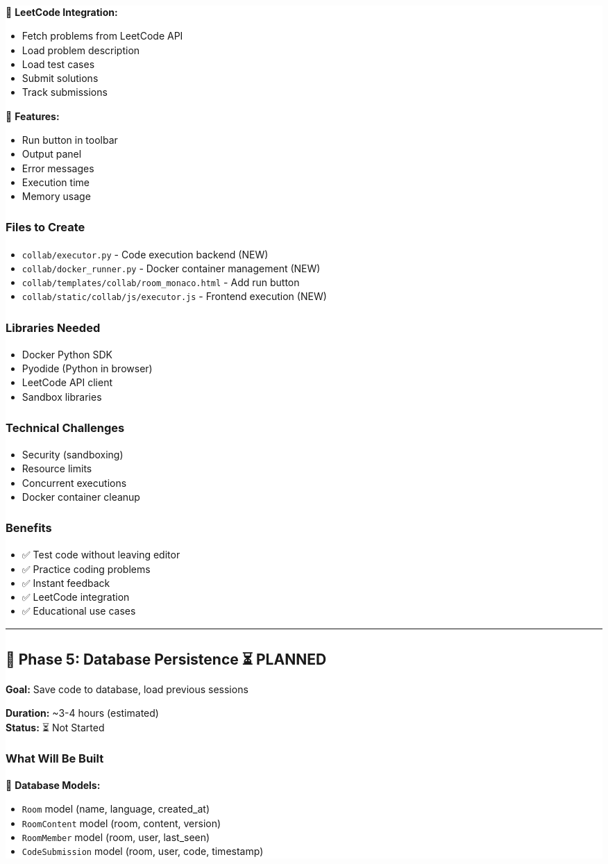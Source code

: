 🔲 **LeetCode Integration:**
- Fetch problems from LeetCode API
- Load problem description
- Load test cases
- Submit solutions
- Track submissions

🔲 **Features:**
- Run button in toolbar
- Output panel
- Error messages
- Execution time
- Memory usage

### Files to Create
- `collab/executor.py` - Code execution backend (NEW)
- `collab/docker_runner.py` - Docker container management (NEW)
- `collab/templates/collab/room_monaco.html` - Add run button
- `collab/static/collab/js/executor.js` - Frontend execution (NEW)

### Libraries Needed
- Docker Python SDK
- Pyodide (Python in browser)
- LeetCode API client
- Sandbox libraries

### Technical Challenges
- Security (sandboxing)
- Resource limits
- Concurrent executions
- Docker container cleanup

### Benefits
- ✅ Test code without leaving editor
- ✅ Practice coding problems
- ✅ Instant feedback
- ✅ LeetCode integration
- ✅ Educational use cases

---

## 💾 Phase 5: Database Persistence ⏳ PLANNED

**Goal:** Save code to database, load previous sessions

**Duration:** ~3-4 hours (estimated)  
**Status:** ⏳ Not Started

### What Will Be Built

🔲 **Database Models:**
- `Room` model (name, language, created_at)
- `RoomContent` model (room, content, version)
- `RoomMember` model (room, user, last_seen)
- `CodeSubmission` model (room, user, code, timestamp)
